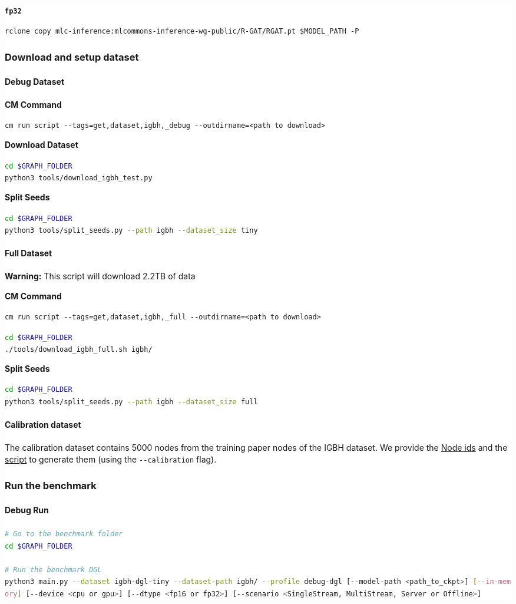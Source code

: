 **`fp32`**
```
rclone copy mlc-inference:mlcommons-inference-wg-public/R-GAT/RGAT.pt $MODEL_PATH -P
```



### Download and setup dataset
#### Debug Dataset

**CM Command**
```
cm run script --tags=get,dataset,igbh,_debug --outdirname=<path to download>
```

**Download Dataset**
```bash
cd $GRAPH_FOLDER
python3 tools/download_igbh_test.py
```

**Split Seeds**
```bash
cd $GRAPH_FOLDER
python3 tools/split_seeds.py --path igbh --dataset_size tiny
```



#### Full Dataset
**Warning:** This script will download 2.2TB of data

**CM Command**
```
cm run script --tags=get,dataset,igbh,_full --outdirname=<path to download>
```

```bash
cd $GRAPH_FOLDER
./tools/download_igbh_full.sh igbh/
```

**Split Seeds**
```bash
cd $GRAPH_FOLDER
python3 tools/split_seeds.py --path igbh --dataset_size full
```


#### Calibration dataset

The calibration dataset contains 5000 nodes from the training paper nodes of the IGBH dataset. We provide the [Node ids](../../calibration/IGBH/calibration.txt) and the [script](tools/split_seeds.py) to generate them (using the `--calibration` flag). 


### Run the benchmark
#### Debug Run
```bash
# Go to the benchmark folder
cd $GRAPH_FOLDER

# Run the benchmark DGL
python3 main.py --dataset igbh-dgl-tiny --dataset-path igbh/ --profile debug-dgl [--model-path <path_to_ckpt>] [--in-memory] [--device <cpu or gpu>] [--dtype <fp16 or fp32>] [--scenario <SingleStream, MultiStream, Server or Offline>]
```
